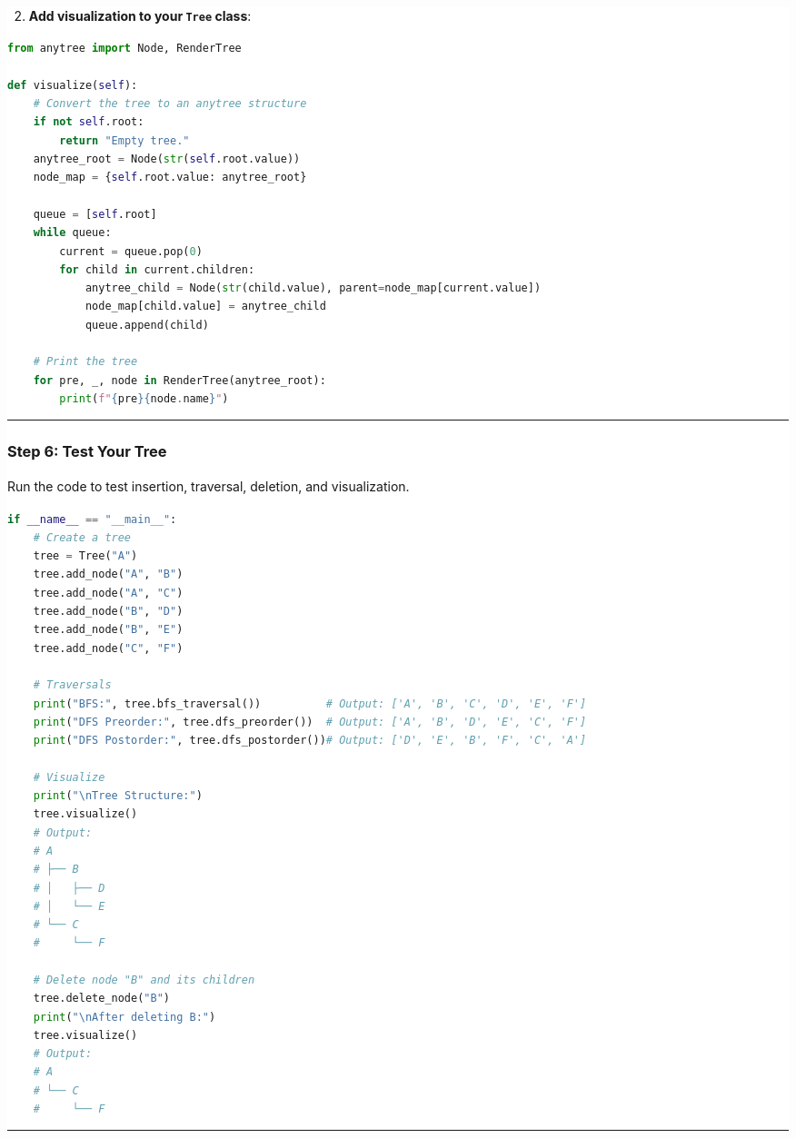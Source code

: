 2. **Add visualization to your `Tree` class**:
```python
from anytree import Node, RenderTree

def visualize(self):
    # Convert the tree to an anytree structure
    if not self.root:
        return "Empty tree."
    anytree_root = Node(str(self.root.value))
    node_map = {self.root.value: anytree_root}

    queue = [self.root]
    while queue:
        current = queue.pop(0)
        for child in current.children:
            anytree_child = Node(str(child.value), parent=node_map[current.value])
            node_map[child.value] = anytree_child
            queue.append(child)

    # Print the tree
    for pre, _, node in RenderTree(anytree_root):
        print(f"{pre}{node.name}")
```

---

### **Step 6: Test Your Tree**
Run the code to test insertion, traversal, deletion, and visualization.

```python
if __name__ == "__main__":
    # Create a tree
    tree = Tree("A")
    tree.add_node("A", "B")
    tree.add_node("A", "C")
    tree.add_node("B", "D")
    tree.add_node("B", "E")
    tree.add_node("C", "F")

    # Traversals
    print("BFS:", tree.bfs_traversal())          # Output: ['A', 'B', 'C', 'D', 'E', 'F']
    print("DFS Preorder:", tree.dfs_preorder())  # Output: ['A', 'B', 'D', 'E', 'C', 'F']
    print("DFS Postorder:", tree.dfs_postorder())# Output: ['D', 'E', 'B', 'F', 'C', 'A']

    # Visualize
    print("\nTree Structure:")
    tree.visualize()
    # Output:
    # A
    # ├── B
    # │   ├── D
    # │   └── E
    # └── C
    #     └── F

    # Delete node "B" and its children
    tree.delete_node("B")
    print("\nAfter deleting B:")
    tree.visualize()
    # Output:
    # A
    # └── C
    #     └── F
```

---